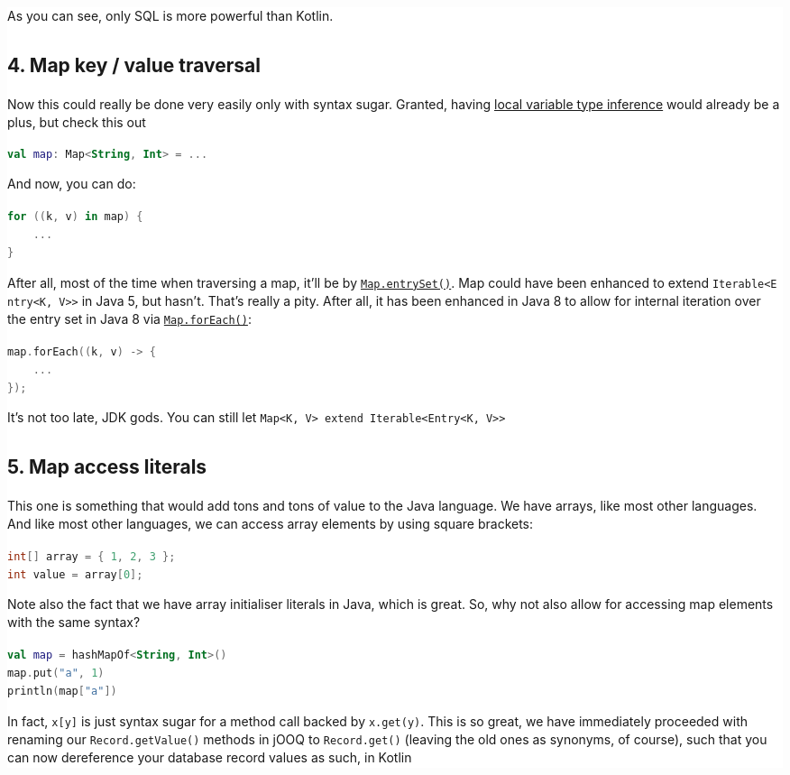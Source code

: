 As you can see, only SQL is more powerful than Kotlin.

## 4. Map key / value traversal

Now this could really be done very easily only with syntax sugar. Granted, having [local variable type inference](http://blog.jooq.org/2016/03/10/java-as-new-local-variable-type-inference/) would already be a plus, but check this out

```kotlin
val map: Map<String, Int> = ...
```

And now, you can do:

```kotlin
for ((k, v) in map) {
    ...
}
```

After all, most of the time when traversing a map, it’ll be by [`Map.entrySet()`](https://docs.oracle.com/javase/8/docs/api/java/util/Map.html#entrySet--). Map could have been enhanced to extend `Iterable<Entry<K, V>>` in Java 5, but hasn’t. That’s really a pity. After all, it has been enhanced in Java 8 to allow for internal iteration over the entry set in Java 8 via [`Map.forEach()`](https://docs.oracle.com/javase/8/docs/api/java/util/Map.html#forEach-java.util.function.BiConsumer-):

```kotlin
map.forEach((k, v) -> {
    ...
});
```

It’s not too late, JDK gods. You can still let `Map<K, V> extend Iterable<Entry<K, V>>`

## 5. Map access literals

This one is something that would add tons and tons of value to the Java language. We have arrays, like most other languages. And like most other languages, we can access array elements by using square brackets:

```java
int[] array = { 1, 2, 3 };
int value = array[0];
``` 

Note also the fact that we have array initialiser literals in Java, which is great. So, why not also allow for accessing map elements with the same syntax?

```kotlin
val map = hashMapOf<String, Int>()
map.put("a", 1)
println(map["a"])
```

In fact, `x[y]` is just syntax sugar for a method call backed by `x.get(y)`. This is so great, we have immediately proceeded with renaming our `Record.getValue()` methods in jOOQ to `Record.get()` (leaving the old ones as synonyms, of course), such that you can now dereference your database record values as such, in Kotlin
